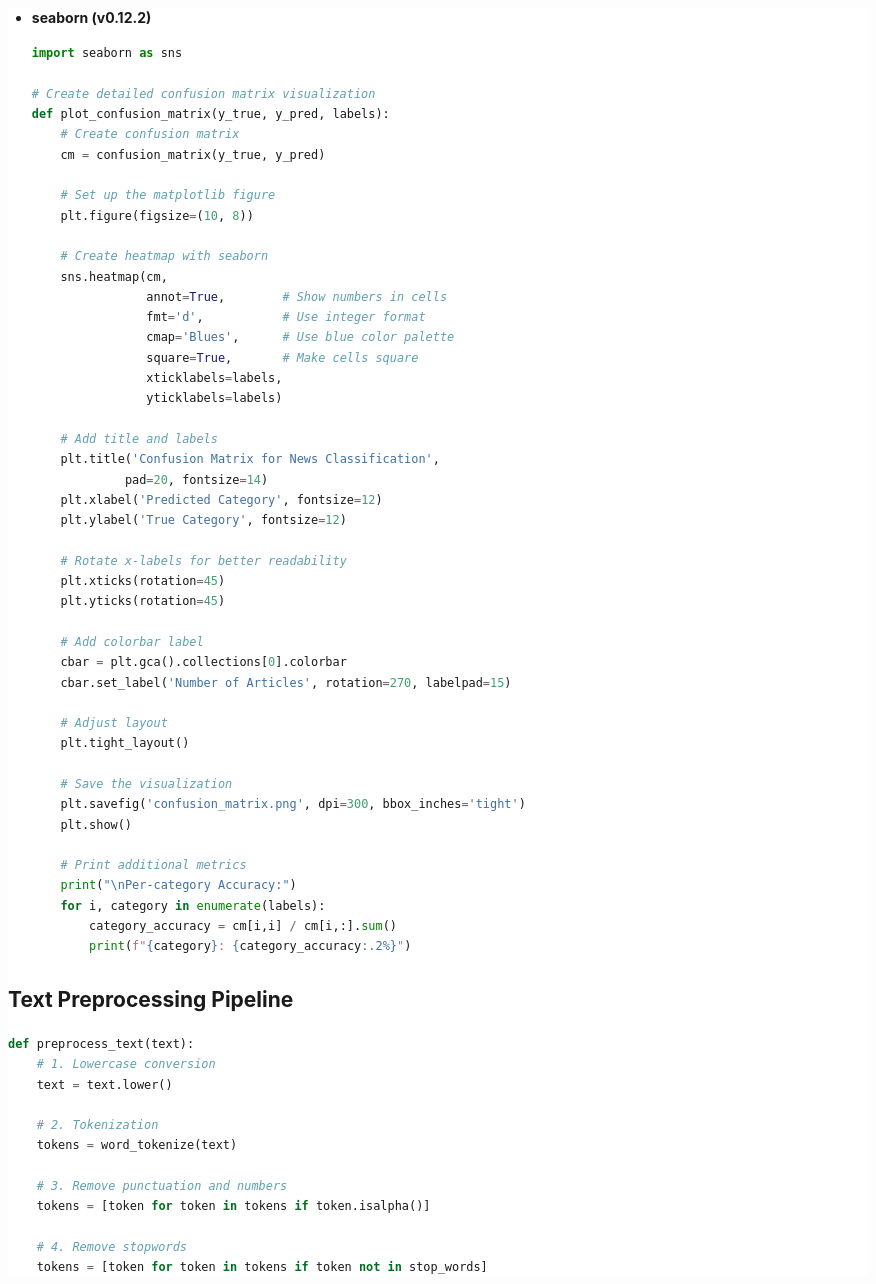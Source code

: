 - **seaborn (v0.12.2)**
  ```python
  import seaborn as sns
  
  # Create detailed confusion matrix visualization
  def plot_confusion_matrix(y_true, y_pred, labels):
      # Create confusion matrix
      cm = confusion_matrix(y_true, y_pred)
      
      # Set up the matplotlib figure
      plt.figure(figsize=(10, 8))
      
      # Create heatmap with seaborn
      sns.heatmap(cm,
                  annot=True,        # Show numbers in cells
                  fmt='d',           # Use integer format
                  cmap='Blues',      # Use blue color palette
                  square=True,       # Make cells square
                  xticklabels=labels,
                  yticklabels=labels)
      
      # Add title and labels
      plt.title('Confusion Matrix for News Classification',
               pad=20, fontsize=14)
      plt.xlabel('Predicted Category', fontsize=12)
      plt.ylabel('True Category', fontsize=12)
      
      # Rotate x-labels for better readability
      plt.xticks(rotation=45)
      plt.yticks(rotation=45)
      
      # Add colorbar label
      cbar = plt.gca().collections[0].colorbar
      cbar.set_label('Number of Articles', rotation=270, labelpad=15)
      
      # Adjust layout
      plt.tight_layout()
      
      # Save the visualization
      plt.savefig('confusion_matrix.png', dpi=300, bbox_inches='tight')
      plt.show()
      
      # Print additional metrics
      print("\nPer-category Accuracy:")
      for i, category in enumerate(labels):
          category_accuracy = cm[i,i] / cm[i,:].sum()
          print(f"{category}: {category_accuracy:.2%}")
  ```

## Text Preprocessing Pipeline
```python
def preprocess_text(text):
    # 1. Lowercase conversion
    text = text.lower()
    
    # 2. Tokenization
    tokens = word_tokenize(text)
    
    # 3. Remove punctuation and numbers
    tokens = [token for token in tokens if token.isalpha()]
    
    # 4. Remove stopwords
    tokens = [token for token in tokens if token not in stop_words]
```